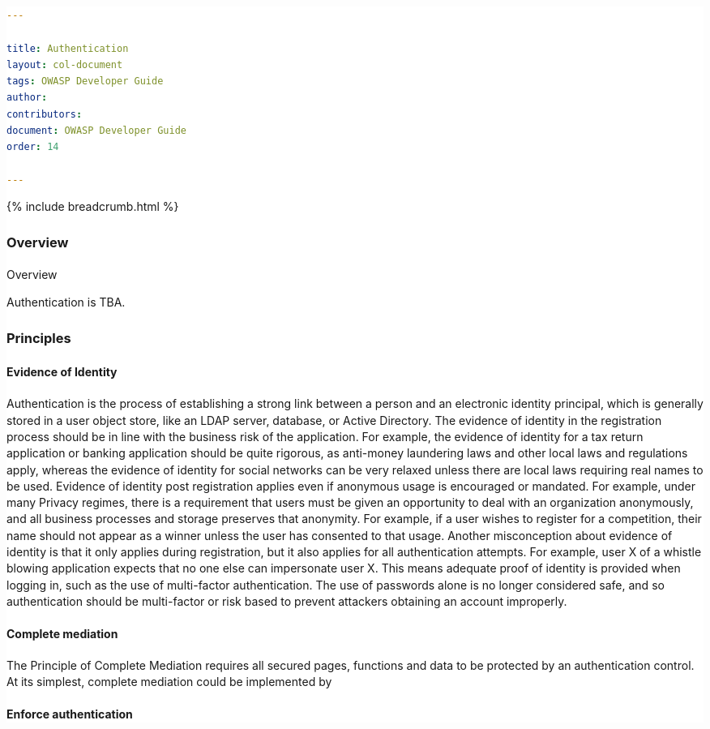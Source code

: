 ```yaml
---

title: Authentication
layout: col-document
tags: OWASP Developer Guide
author:
contributors:
document: OWASP Developer Guide
order: 14

---
```


{% include breadcrumb.html %}
### Overview ###

Overview

Authentication is TBA.


### Principles ###

#### Evidence of Identity ####

Authentication is the process of establishing a strong link between a person and an electronic identity principal, which is generally stored in a user object store, like an LDAP server, database, or Active Directory. 
The evidence of identity in the registration process should be in line with the business risk of the application. For example, the evidence of identity for a tax return application or banking application should be quite rigorous, as anti-money laundering laws and other local laws and regulations apply, whereas the evidence of identity for social networks can be very relaxed unless there are local laws requiring real names to be used. 
Evidence of identity post registration applies even if anonymous usage is encouraged or mandated. For example, under many Privacy regimes, there is a requirement that users must be given an opportunity to deal with an organization anonymously, and all business processes and storage preserves that anonymity. For example, if a user wishes to register for a competition, their name should not appear as a winner unless the user has consented to that usage. 
Another misconception about evidence of identity is that it only applies during registration, but it also applies for all authentication attempts. For example, user X of a whistle blowing application expects that no one else can impersonate user X. This means adequate proof of identity is provided when logging in, such as the use of multi-factor authentication. The use of passwords alone is no longer considered safe, and so authentication should be multi-factor or risk based to prevent attackers obtaining an account improperly. 


#### Complete mediation ####

The Principle of Complete Mediation requires all secured pages, functions and data to be protected by an authentication control. At its simplest, complete mediation could be implemented by 

#### Enforce authentication ####
